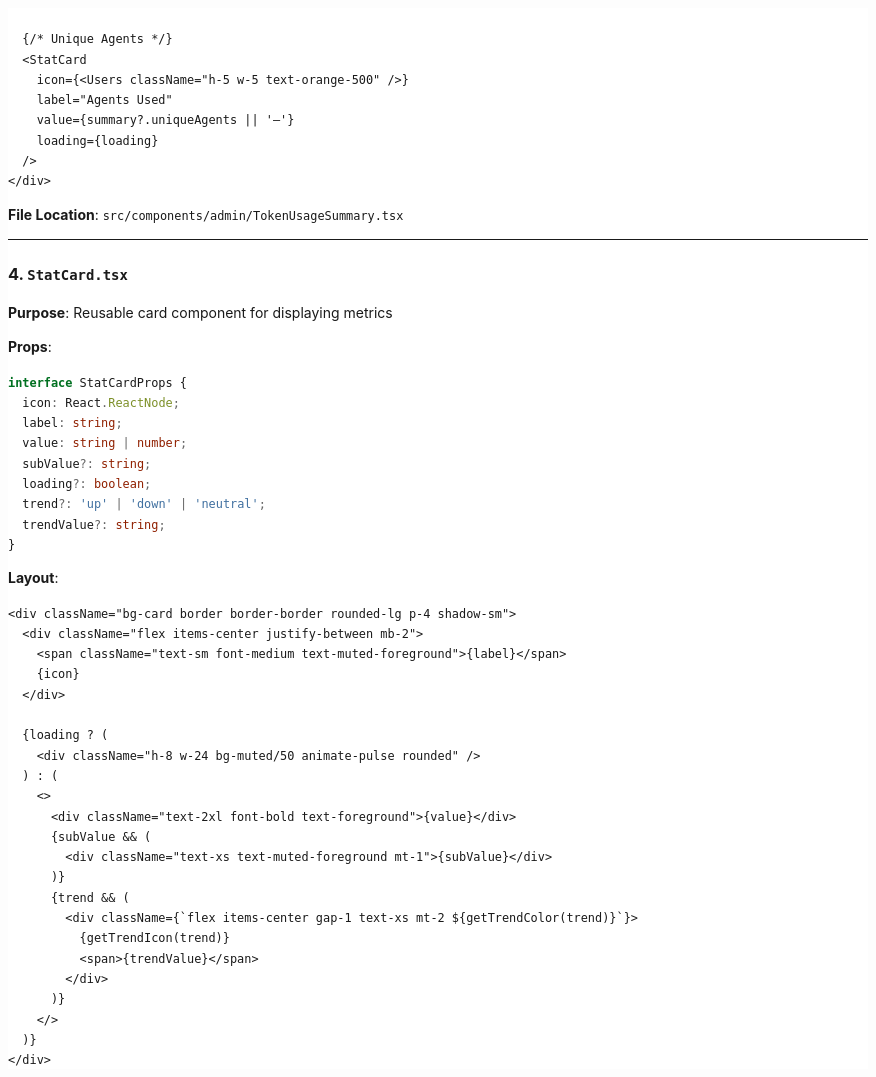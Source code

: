 ```tsx
  
  {/* Unique Agents */}
  <StatCard
    icon={<Users className="h-5 w-5 text-orange-500" />}
    label="Agents Used"
    value={summary?.uniqueAgents || '—'}
    loading={loading}
  />
</div>
```

**File Location**: `src/components/admin/TokenUsageSummary.tsx`

---

### 4. `StatCard.tsx`

**Purpose**: Reusable card component for displaying metrics

**Props**:
```typescript
interface StatCardProps {
  icon: React.ReactNode;
  label: string;
  value: string | number;
  subValue?: string;
  loading?: boolean;
  trend?: 'up' | 'down' | 'neutral';
  trendValue?: string;
}
```

**Layout**:
```tsx
<div className="bg-card border border-border rounded-lg p-4 shadow-sm">
  <div className="flex items-center justify-between mb-2">
    <span className="text-sm font-medium text-muted-foreground">{label}</span>
    {icon}
  </div>
  
  {loading ? (
    <div className="h-8 w-24 bg-muted/50 animate-pulse rounded" />
  ) : (
    <>
      <div className="text-2xl font-bold text-foreground">{value}</div>
      {subValue && (
        <div className="text-xs text-muted-foreground mt-1">{subValue}</div>
      )}
      {trend && (
        <div className={`flex items-center gap-1 text-xs mt-2 ${getTrendColor(trend)}`}>
          {getTrendIcon(trend)}
          <span>{trendValue}</span>
        </div>
      )}
    </>
  )}
</div>
```

